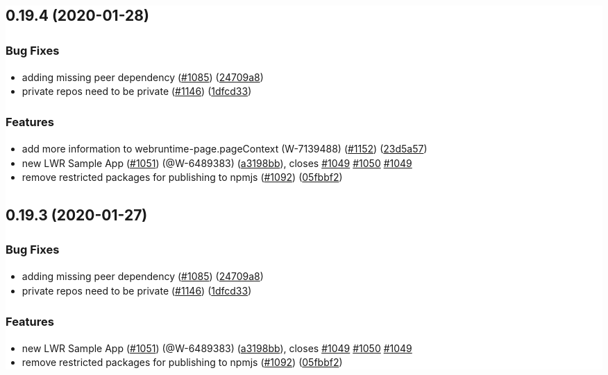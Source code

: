 



## 0.19.4 (2020-01-28)


### Bug Fixes

* adding missing peer dependency ([#1085](https://git.soma.salesforce.com/communities/webruntime/issues/1085)) ([24709a8](https://git.soma.salesforce.com/communities/webruntime/commits/24709a8dceeaa365530638de96d54c643e615cb6))
* private repos need to be private ([#1146](https://git.soma.salesforce.com/communities/webruntime/issues/1146)) ([1dfcd33](https://git.soma.salesforce.com/communities/webruntime/commits/1dfcd33e45dce2cc2c2413c026faeaeecfcdd410))


### Features

* add more information to webruntime-page.pageContext (W-7139488) ([#1152](https://git.soma.salesforce.com/communities/webruntime/issues/1152)) ([23d5a57](https://git.soma.salesforce.com/communities/webruntime/commits/23d5a57e364f95f07ed4b448a5bf4d5094b43830))
* new LWR Sample App ([#1051](https://git.soma.salesforce.com/communities/webruntime/issues/1051)) (@W-6489383) ([a3198bb](https://git.soma.salesforce.com/communities/webruntime/commits/a3198bb9bbfe2579cc34f1fc373696074626f975)), closes [#1049](https://git.soma.salesforce.com/communities/webruntime/issues/1049) [#1050](https://git.soma.salesforce.com/communities/webruntime/issues/1050) [#1049](https://git.soma.salesforce.com/communities/webruntime/issues/1049)
* remove restricted packages for publishing to npmjs ([#1092](https://git.soma.salesforce.com/communities/webruntime/issues/1092)) ([05fbbf2](https://git.soma.salesforce.com/communities/webruntime/commits/05fbbf249e781385606e9aa97b69c442f903339e))





## 0.19.3 (2020-01-27)


### Bug Fixes

* adding missing peer dependency ([#1085](https://git.soma.salesforce.com/communities/webruntime/issues/1085)) ([24709a8](https://git.soma.salesforce.com/communities/webruntime/commits/24709a8dceeaa365530638de96d54c643e615cb6))
* private repos need to be private ([#1146](https://git.soma.salesforce.com/communities/webruntime/issues/1146)) ([1dfcd33](https://git.soma.salesforce.com/communities/webruntime/commits/1dfcd33e45dce2cc2c2413c026faeaeecfcdd410))


### Features

* new LWR Sample App ([#1051](https://git.soma.salesforce.com/communities/webruntime/issues/1051)) (@W-6489383) ([a3198bb](https://git.soma.salesforce.com/communities/webruntime/commits/a3198bb9bbfe2579cc34f1fc373696074626f975)), closes [#1049](https://git.soma.salesforce.com/communities/webruntime/issues/1049) [#1050](https://git.soma.salesforce.com/communities/webruntime/issues/1050) [#1049](https://git.soma.salesforce.com/communities/webruntime/issues/1049)
* remove restricted packages for publishing to npmjs ([#1092](https://git.soma.salesforce.com/communities/webruntime/issues/1092)) ([05fbbf2](https://git.soma.salesforce.com/communities/webruntime/commits/05fbbf249e781385606e9aa97b69c442f903339e))
